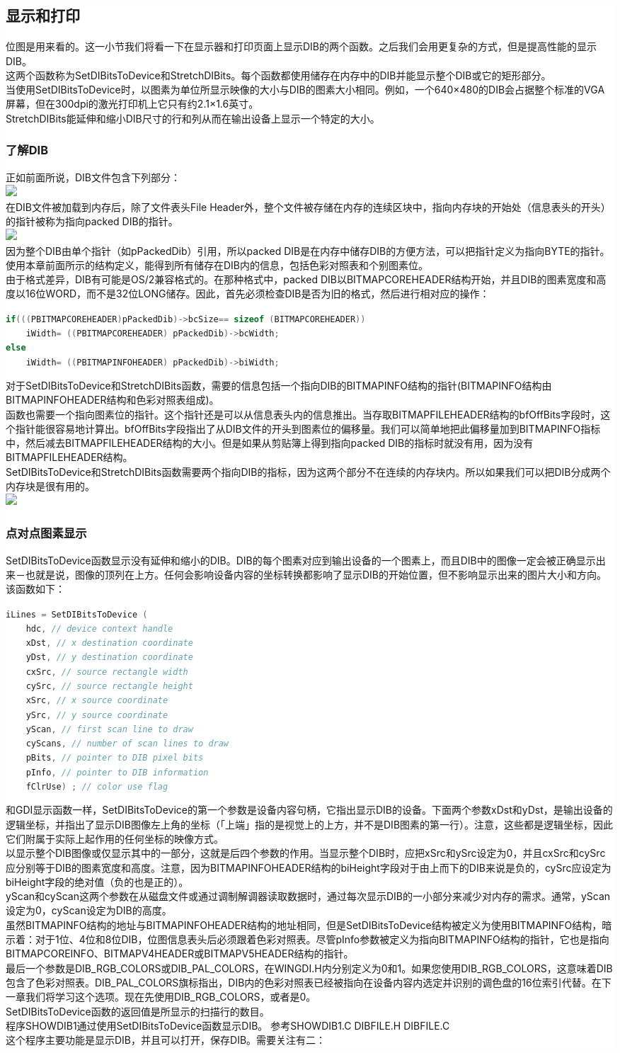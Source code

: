 ## 显示和打印
位图是用来看的。这一小节我们将看一下在显示器和打印页面上显示DIB的两个函数。之后我们会用更复杂的方式，但是提高性能的显示DIB。   
这两个函数称为SetDIBitsToDevice和StretchDIBits。每个函数都使用储存在内存中的DIB并能显示整个DIB或它的矩形部分。   
当使用SetDIBitsToDevice时，以图素为单位所显示映像的大小与DIB的图素大小相同。例如，一个640×480的DIB会占据整个标准的VGA屏幕，但在300dpi的激光打印机上它只有约2.1×1.6英寸。   
StretchDIBits能延伸和缩小DIB尺寸的行和列从而在输出设备上显示一个特定的大小。
### 了解DIB
正如前面所说，DIB文件包含下列部分：  
![](https://github.com/sii2017/image/blob/master/DIBData.jpg)  
在DIB文件被加载到内存后，除了文件表头File Header外，整个文件被存储在内存的连续区块中，指向内存块的开始处（信息表头的开头）的指针被称为指向packed DIB的指针。  
![](https://github.com/sii2017/image/blob/master/DIBDataInMemory.jpg)   
因为整个DIB由单个指针（如pPackedDib）引用，所以packed DIB是在内存中储存DIB的方便方法，可以把指针定义为指向BYTE的指针。使用本章前面所示的结构定义，能得到所有储存在DIB内的信息，包括色彩对照表和个别图素位。  
由于格式差异，DIB有可能是OS/2兼容格式的。在那种格式中，packed DIB以BITMAPCOREHEADER结构开始，并且DIB的图素宽度和高度以16位WORD，而不是32位LONG储存。因此，首先必须检查DIB是否为旧的格式，然后进行相对应的操作：   
```c
if(((PBITMAPCOREHEADER)pPackedDib)->bcSize== sizeof (BITMAPCOREHEADER))      
	iWidth= ((PBITMAPCOREHEADER) pPackedDib)->bcWidth;    
else    
	iWidth= ((PBITMAPINFOHEADER) pPackedDib)->biWidth;    
```    
对于SetDIBitsToDevice和StretchDIBits函数，需要的信息包括一个指向DIB的BITMAPINFO结构的指针(BITMAPINFO结构由BITMAPINFOHEADER结构和色彩对照表组成)。   
函数也需要一个指向图素位的指针。这个指针还是可以从信息表头内的信息推出。当存取BITMAPFILEHEADER结构的bfOffBits字段时，这个指针能很容易地计算出。bfOffBits字段指出了从DIB文件的开头到图素位的偏移量。我们可以简单地把此偏移量加到BITMAPINFO指标中，然后减去BITMAPFILEHEADER结构的大小。但是如果从剪贴簿上得到指向packed DIB的指标时就没有用，因为没有BITMAPFILEHEADER结构。  
SetDIBitsToDevice和StretchDIBits函数需要两个指向DIB的指标，因为这两个部分不在连续的内存块内。所以如果我们可以把DIB分成两个内存块是很有用的。   
![](https://github.com/sii2017/image/blob/master/DIB%E5%9C%A8%E5%86%85%E5%AD%98%E4%B8%AD.jpg)
### 点对点图素显示
SetDIBitsToDevice函数显示没有延伸和缩小的DIB。DIB的每个图素对应到输出设备的一个图素上，而且DIB中的图像一定会被正确显示出来－也就是说，图像的顶列在上方。任何会影响设备内容的坐标转换都影响了显示DIB的开始位置，但不影响显示出来的图片大小和方向。该函数如下：   
```c
iLines = SetDIBitsToDevice (
	hdc, // device context handle
	xDst, // x destination coordinate
	yDst, // y destination coordinate
	cxSrc, // source rectangle width
	cySrc, // source rectangle height
	xSrc, // x source coordinate
	ySrc, // y source coordinate
	yScan, // first scan line to draw
	cyScans, // number of scan lines to draw
	pBits, // pointer to DIB pixel bits
	pInfo, // pointer to DIB information
	fClrUse) ; // color use flag   
```   
和GDI显示函数一样，SetDIBitsToDevice的第一个参数是设备内容句柄，它指出显示DIB的设备。下面两个参数xDst和yDst，是输出设备的逻辑坐标，并指出了显示DIB图像左上角的坐标（「上端」指的是视觉上的上方，并不是DIB图素的第一行）。注意，这些都是逻辑坐标，因此它们附属于实际上起作用的任何坐标的映像方式。   
以显示整个DIB图像或仅显示其中的一部分，这就是后四个参数的作用。当显示整个DIB时，应把xSrc和ySrc设定为0，并且cxSrc和cySrc应分别等于DIB的图素宽度和高度。注意，因为BITMAPINFOHEADER结构的biHeight字段对于由上而下的DIB来说是负的，cySrc应设定为biHeight字段的绝对值（负的也是正的）。   
yScan和cyScan这两个参数在从磁盘文件或通过调制解调器读取数据时，通过每次显示DIB的一小部分来减少对内存的需求。通常，yScan设定为0，cyScan设定为DIB的高度。    
虽然BITMAPINFO结构的地址与BITMAPINFOHEADER结构的地址相同，但是SetDIBitsToDevice结构被定义为使用BITMAPINFO结构，暗示着：对于1位、4位和8位DIB，位图信息表头后必须跟着色彩对照表。尽管pInfo参数被定义为指向BITMAPINFO结构的指针，它也是指向BITMAPCOREINFO、BITMAPV4HEADER或BITMAPV5HEADER结构的指针。  
最后一个参数是DIB_RGB_COLORS或DIB_PAL_COLORS，在WINGDI.H内分别定义为0和1。如果您使用DIB_RGB_COLORS，这意味着DIB包含了色彩对照表。DIB_PAL_COLORS旗标指出，DIB内的色彩对照表已经被指向在设备内容内选定并识别的调色盘的16位索引代替。在下一章我们将学习这个选项。现在先使用DIB_RGB_COLORS，或者是0。    
SetDIBitsToDevice函数的返回值是所显示的扫描行的数目。  
程序SHOWDIB1通过使用SetDIBitsToDevice函数显示DIB。
参考SHOWDIB1.C DIBFILE.H DIBFILE.C    
这个程序主要功能是显示DIB，并且可以打开，保存DIB。需要关注有二：   
